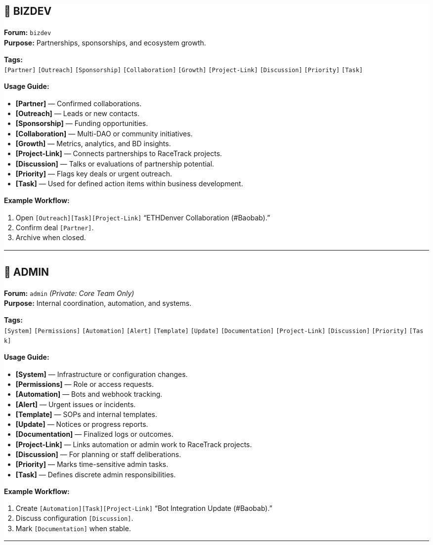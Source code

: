 ## 💼 BIZDEV
**Forum:** `bizdev`  
**Purpose:** Partnerships, sponsorships, and ecosystem growth.

**Tags:**  
`[Partner]` `[Outreach]` `[Sponsorship]` `[Collaboration]` `[Growth]` `[Project-Link]` `[Discussion]` `[Priority]` `[Task]`

**Usage Guide:**  
- **[Partner]** — Confirmed collaborations.  
- **[Outreach]** — Leads or new contacts.  
- **[Sponsorship]** — Funding opportunities.  
- **[Collaboration]** — Multi-DAO or community initiatives.  
- **[Growth]** — Metrics, analytics, and BD insights.  
- **[Project-Link]** — Connects partnerships to RaceTrack projects.  
- **[Discussion]** — Talks or evaluations of partnership potential.  
- **[Priority]** — Flags key deals or urgent outreach.  
- **[Task]** — Used for defined action items within business development.

**Example Workflow:**  
1. Open `[Outreach][Task][Project-Link]` “ETHDenver Collaboration (#Baobab).”  
2. Confirm deal `[Partner]`.  
3. Archive when closed.

---

## 🔐 ADMIN
**Forum:** `admin` *(Private: Core Team Only)*  
**Purpose:** Internal coordination, automation, and systems.

**Tags:**  
`[System]` `[Permissions]` `[Automation]` `[Alert]` `[Template]` `[Update]` `[Documentation]` `[Project-Link]` `[Discussion]` `[Priority]` `[Task]`

**Usage Guide:**  
- **[System]** — Infrastructure or configuration changes.  
- **[Permissions]** — Role or access requests.  
- **[Automation]** — Bots and webhook tracking.  
- **[Alert]** — Urgent issues or incidents.  
- **[Template]** — SOPs and internal templates.  
- **[Update]** — Notices or progress reports.  
- **[Documentation]** — Finalized logs or outcomes.  
- **[Project-Link]** — Links automation or admin work to RaceTrack projects.  
- **[Discussion]** — For planning or staff deliberations.  
- **[Priority]** — Marks time-sensitive admin tasks.  
- **[Task]** — Defines discrete admin responsibilities.

**Example Workflow:**  
1. Create `[Automation][Task][Project-Link]` “Bot Integration Update (#Baobab).”  
2. Discuss configuration `[Discussion]`.  
3. Mark `[Documentation]` when stable.

---
